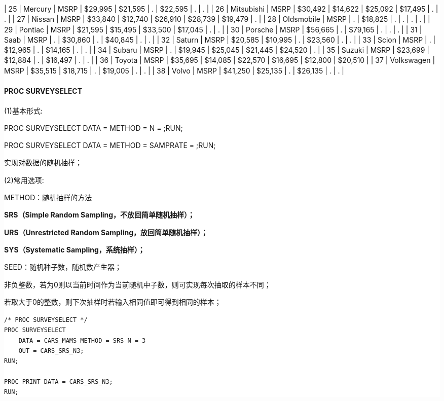|   25 |       Mercury |   MSRP | $29,995 |  $21,595 |         . |  $22,595 |        . |         . |
|   26 |    Mitsubishi |   MSRP | $30,492 |  $14,622 |   $25,092 |  $17,495 |        . |         . |
|   27 |        Nissan |   MSRP | $33,840 |  $12,740 |   $26,910 |  $28,739 |  $19,479 |         . |
|   28 |    Oldsmobile |   MSRP |       . |  $18,825 |         . |        . |        . |         . |
|   29 |       Pontiac |   MSRP | $21,595 |  $15,495 |   $33,500 |  $17,045 |        . |         . |
|   30 |       Porsche |   MSRP | $56,665 |        . |   $79,165 |        . |        . |         . |
|   31 |          Saab |   MSRP |       . |  $30,860 |         . |  $40,845 |        . |         . |
|   32 |        Saturn |   MSRP | $20,585 |  $10,995 |         . |  $23,560 |        . |         . |
|   33 |         Scion |   MSRP |       . |  $12,965 |         . |  $14,165 |        . |         . |
|   34 |        Subaru |   MSRP |       . |  $19,945 |   $25,045 |  $21,445 |  $24,520 |         . |
|   35 |        Suzuki |   MSRP | $23,699 |  $12,884 |         . |  $16,497 |        . |         . |
|   36 |        Toyota |   MSRP | $35,695 |  $14,085 |   $22,570 |  $16,695 |  $12,800 |   $20,510 |
|   37 |    Volkswagen |   MSRP | $35,515 |  $18,715 |         . |  $19,005 |        . |         . |
|   38 |         Volvo |   MSRP | $41,250 |  $25,135 |         . |  $26,135 |        . |         . |

#### PROC SURVEYSELECT

(1)基本形式:

PROC SURVEYSELECT DATA = METHOD = N = ;RUN;

PROC SURVEYSELECT DATA = METHOD = SAMPRATE = ;RUN;

实现对数据的随机抽样；

(2)常用选项:

METHOD：随机抽样的方法

**SRS（Simple Random Sampling，不放回简单随机抽样）；**

**URS（Unrestricted Random Sampling，放回简单随机抽样）；**

**SYS（Systematic Sampling，系统抽样）；**

SEED：随机种子数，随机数产生器；

非负整数，若为0则以当前时间作为当前随机中子数，则可实现每次抽取的样本不同；

若取大于0的整数，则下次抽样时若输入相同值即可得到相同的样本；

```SAS
/* PROC SURVEYSELECT */
PROC SURVEYSELECT 
    DATA = CARS_MAMS METHOD = SRS N = 3 
    OUT = CARS_SRS_N3;
RUN;

PROC PRINT DATA = CARS_SRS_N3;
RUN;
```
